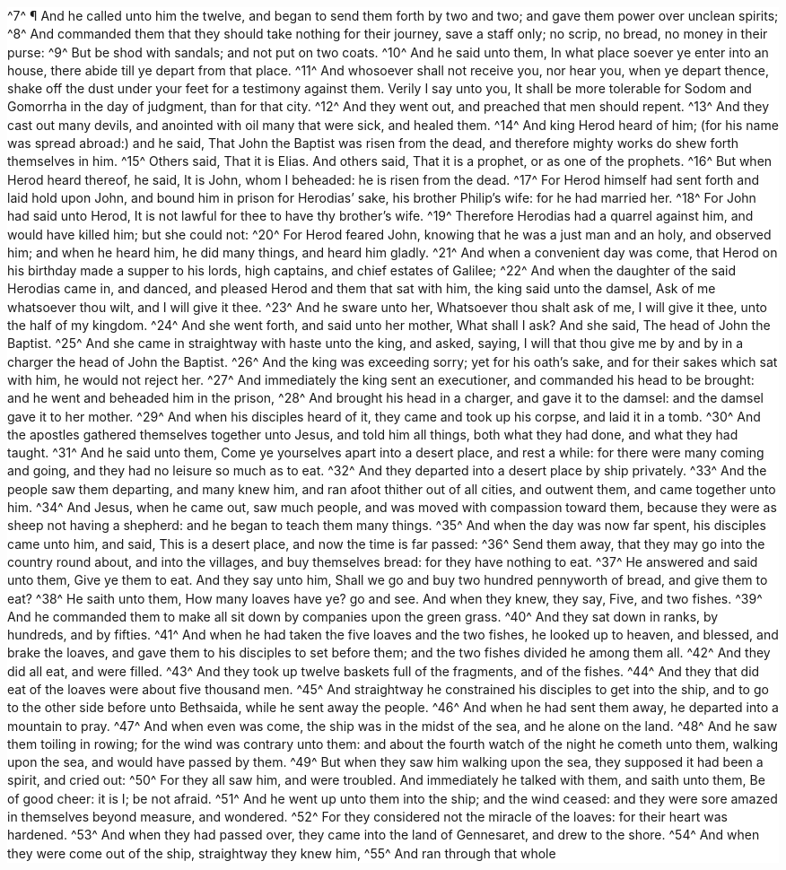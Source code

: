^7^ ¶ And he called unto him the twelve, and began to send them forth by two and two; and gave them power over unclean spirits; ^8^ And commanded them that they should take nothing for their journey, save a staff only; no scrip, no bread, no money in their purse: ^9^ But be shod with sandals; and not put on two coats. ^10^ And he said unto them, In what place soever ye enter into an house, there abide till ye depart from that place. ^11^ And whosoever shall not receive you, nor hear you, when ye depart thence, shake off the dust under your feet for a testimony against them. Verily I say unto you, It shall be more tolerable for Sodom and Gomorrha in the day of judgment, than for that city. ^12^ And they went out, and preached that men should repent. ^13^ And they cast out many devils, and anointed with oil many that were sick, and healed them. ^14^ And king Herod heard of him; (for his name was spread abroad:) and he said, That John the Baptist was risen from the dead, and therefore mighty works do shew forth themselves in him. ^15^ Others said, That it is Elias. And others said, That it is a prophet, or as one of the prophets. ^16^ But when Herod heard thereof, he said, It is John, whom I beheaded: he is risen from the dead. ^17^ For Herod himself had sent forth and laid hold upon John, and bound him in prison for Herodias’ sake, his brother Philip’s wife: for he had married her. ^18^ For John had said unto Herod, It is not lawful for thee to have thy brother’s wife. ^19^ Therefore Herodias had a quarrel against him, and would have killed him; but she could not: ^20^ For Herod feared John, knowing that he was a just man and an holy, and observed him; and when he heard him, he did many things, and heard him gladly. ^21^ And when a convenient day was come, that Herod on his birthday made a supper to his lords, high captains, and chief estates of Galilee; ^22^ And when the daughter of the said Herodias came in, and danced, and pleased Herod and them that sat with him, the king said unto the damsel, Ask of me whatsoever thou wilt, and I will give it thee. ^23^ And he sware unto her, Whatsoever thou shalt ask of me, I will give it thee, unto the half of my kingdom. ^24^ And she went forth, and said unto her mother, What shall I ask? And she said, The head of John the Baptist. ^25^ And she came in straightway with haste unto the king, and asked, saying, I will that thou give me by and by in a charger the head of John the Baptist. ^26^ And the king was exceeding sorry; yet for his oath’s sake, and for their sakes which sat with him, he would not reject her. ^27^ And immediately the king sent an executioner, and commanded his head to be brought: and he went and beheaded him in the prison, ^28^ And brought his head in a charger, and gave it to the damsel: and the damsel gave it to her mother. ^29^ And when his disciples heard of it, they came and took up his corpse, and laid it in a tomb. ^30^ And the apostles gathered themselves together unto Jesus, and told him all things, both what they had done, and what they had taught. ^31^ And he said unto them, Come ye yourselves apart into a desert place, and rest a while: for there were many coming and going, and they had no leisure so much as to eat. ^32^ And they departed into a desert place by ship privately. ^33^ And the people saw them departing, and many knew him, and ran afoot thither out of all cities, and outwent them, and came together unto him. ^34^ And Jesus, when he came out, saw much people, and was moved with compassion toward them, because they were as sheep not having a shepherd: and he began to teach them many things. ^35^ And when the day was now far spent, his disciples came unto him, and said, This is a desert place, and now the time is far passed: ^36^ Send them away, that they may go into the country round about, and into the villages, and buy themselves bread: for they have nothing to eat. ^37^ He answered and said unto them, Give ye them to eat. And they say unto him, Shall we go and buy two hundred pennyworth of bread, and give them to eat? ^38^ He saith unto them, How many loaves have ye? go and see. And when they knew, they say, Five, and two fishes. ^39^ And he commanded them to make all sit down by companies upon the green grass. ^40^ And they sat down in ranks, by hundreds, and by fifties. ^41^ And when he had taken the five loaves and the two fishes, he looked up to heaven, and blessed, and brake the loaves, and gave them to his disciples to set before them; and the two fishes divided he among them all. ^42^ And they did all eat, and were filled. ^43^ And they took up twelve baskets full of the fragments, and of the fishes. ^44^ And they that did eat of the loaves were about five thousand men. ^45^ And straightway he constrained his disciples to get into the ship, and to go to the other side before unto Bethsaida, while he sent away the people. ^46^ And when he had sent them away, he departed into a mountain to pray. ^47^ And when even was come, the ship was in the midst of the sea, and he alone on the land. ^48^ And he saw them toiling in rowing; for the wind was contrary unto them: and about the fourth watch of the night he cometh unto them, walking upon the sea, and would have passed by them. ^49^ But when they saw him walking upon the sea, they supposed it had been a spirit, and cried out: ^50^ For they all saw him, and were troubled. And immediately he talked with them, and saith unto them, Be of good cheer: it is I; be not afraid. ^51^ And he went up unto them into the ship; and the wind ceased: and they were sore amazed in themselves beyond measure, and wondered. ^52^ For they considered not the miracle of the loaves: for their heart was hardened. ^53^ And when they had passed over, they came into the land of Gennesaret, and drew to the shore. ^54^ And when they were come out of the ship, straightway they knew him, ^55^ And ran through that whole